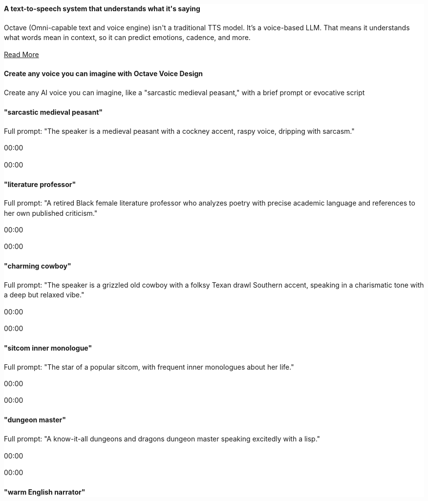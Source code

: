 #### A text-to-speech system that understands what it's saying

Octave (Omni-capable text and voice engine) isn't a traditional TTS model. It’s a voice-based LLM. That means it understands what words mean in context, so it can predict emotions, cadence, and more.

[Read More](https://www.hume.ai/blog/octave-the-first-text-to-speech-model-that-understands-what-it-s-saying)

#### Create any voice you can imagine with Octave Voice Design

Create any AI voice you can imagine, like a "sarcastic medieval peasant," with a brief prompt or evocative script

#### "sarcastic medieval peasant"

Full prompt: "The speaker is a medieval peasant with a cockney accent, raspy voice, dripping with sarcasm."

00:00

00:00

#### "literature professor"

Full prompt: "A retired Black female literature professor who analyzes poetry with precise academic language and references to her own published criticism."

00:00

00:00

#### "charming cowboy"

Full prompt: "The speaker is a grizzled old cowboy with a folksy Texan drawl Southern accent, speaking in a charismatic tone with a deep but relaxed vibe."

00:00

00:00

#### "sitcom inner monologue"

Full prompt: "The star of a popular sitcom, with frequent inner monologues about her life."

00:00

00:00

#### "dungeon master"

Full prompt: "A know-it-all dungeons and dragons dungeon master speaking excitedly with a lisp."

00:00

00:00

#### "warm English narrator"
